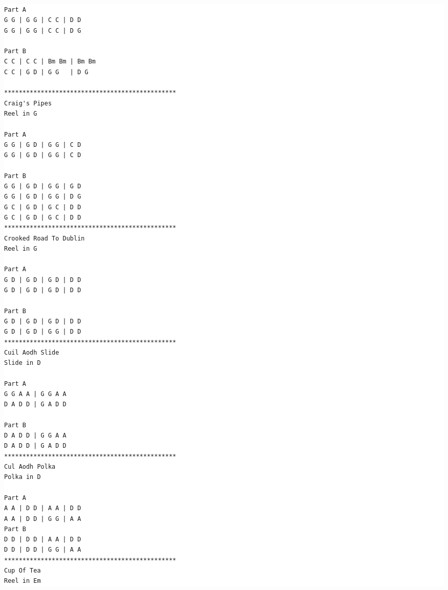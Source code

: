    Part A
    G G | G G | C C | D D
    G G | G G | C C | D G

    Part B
    C C | C C | Bm Bm | Bm Bm
    C C | G D | G G   | D G

    ***********************************************
    Craig's Pipes
    Reel in G

    Part A
    G G | G D | G G | C D
    G G | G D | G G | C D

    Part B
    G G | G D | G G | G D
    G G | G D | G G | D G
    G C | G D | G C | D D
    G C | G D | G C | D D
    ***********************************************
    Crooked Road To Dublin
    Reel in G

    Part A
    G D | G D | G D | D D
    G D | G D | G D | D D

    Part B
    G D | G D | G D | D D
    G D | G D | G G | D D
    ***********************************************
    Cuil Aodh Slide
    Slide in D

    Part A
    G G A A | G G A A
    D A D D | G A D D

    Part B
    D A D D | G G A A
    D A D D | G A D D
    ***********************************************
    Cul Aodh Polka
    Polka in D

    Part A
    A A | D D | A A | D D
    A A | D D | G G | A A
    Part B
    D D | D D | A A | D D
    D D | D D | G G | A A
    ***********************************************
    Cup Of Tea
    Reel in Em
